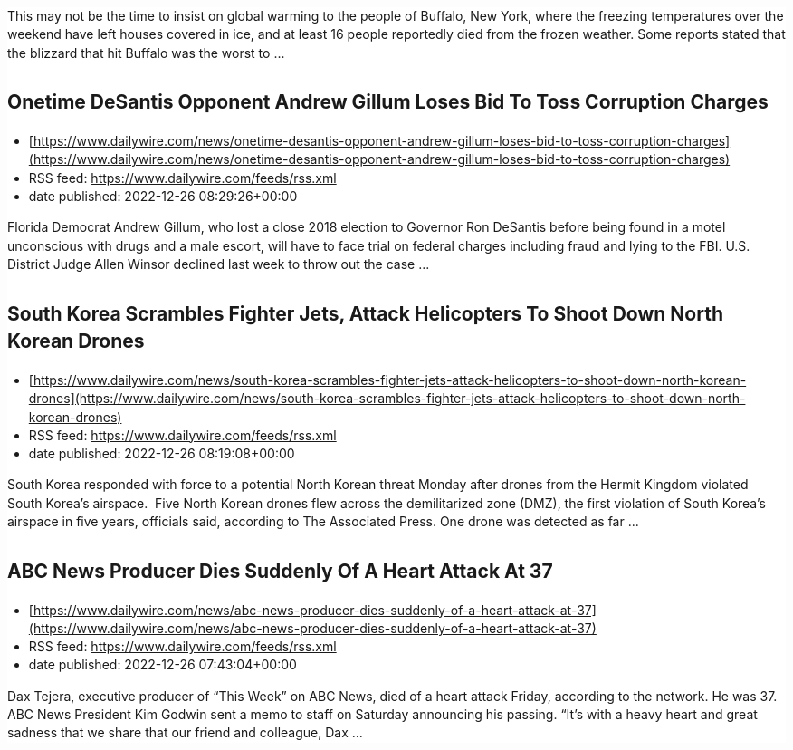 This may not be the time to insist on global warming to the people of Buffalo, New York, where the freezing temperatures over the weekend have left houses covered in ice, and at least 16 people reportedly died from the frozen weather. Some reports stated that the blizzard that hit Buffalo was the worst to ...

## Onetime DeSantis Opponent Andrew Gillum Loses Bid To Toss Corruption Charges
 - [https://www.dailywire.com/news/onetime-desantis-opponent-andrew-gillum-loses-bid-to-toss-corruption-charges](https://www.dailywire.com/news/onetime-desantis-opponent-andrew-gillum-loses-bid-to-toss-corruption-charges)
 - RSS feed: https://www.dailywire.com/feeds/rss.xml
 - date published: 2022-12-26 08:29:26+00:00

Florida Democrat Andrew Gillum, who lost a close 2018 election to Governor Ron DeSantis before being found in a motel unconscious with drugs and a male escort, will have to face trial on federal charges including fraud and lying to the FBI. U.S. District Judge Allen Winsor declined last week to throw out the case ...

## South Korea Scrambles Fighter Jets, Attack Helicopters To Shoot Down North Korean Drones
 - [https://www.dailywire.com/news/south-korea-scrambles-fighter-jets-attack-helicopters-to-shoot-down-north-korean-drones](https://www.dailywire.com/news/south-korea-scrambles-fighter-jets-attack-helicopters-to-shoot-down-north-korean-drones)
 - RSS feed: https://www.dailywire.com/feeds/rss.xml
 - date published: 2022-12-26 08:19:08+00:00

South Korea responded with force to a potential North Korean threat Monday after drones from the Hermit Kingdom violated South Korea’s airspace.  Five North Korean drones flew across the demilitarized zone (DMZ), the first violation of South Korea’s airspace in five years, officials said, according to The Associated Press. One drone was detected as far ...

## ABC News Producer Dies Suddenly Of A Heart Attack At 37
 - [https://www.dailywire.com/news/abc-news-producer-dies-suddenly-of-a-heart-attack-at-37](https://www.dailywire.com/news/abc-news-producer-dies-suddenly-of-a-heart-attack-at-37)
 - RSS feed: https://www.dailywire.com/feeds/rss.xml
 - date published: 2022-12-26 07:43:04+00:00

Dax Tejera, executive producer of &#8220;This Week&#8221; on ABC News, died of a heart attack Friday, according to the network. He was 37. ABC News President Kim Godwin sent a memo to staff on Saturday announcing his passing. &#8220;It’s with a heavy heart and great sadness that we share that our friend and colleague, Dax ...


